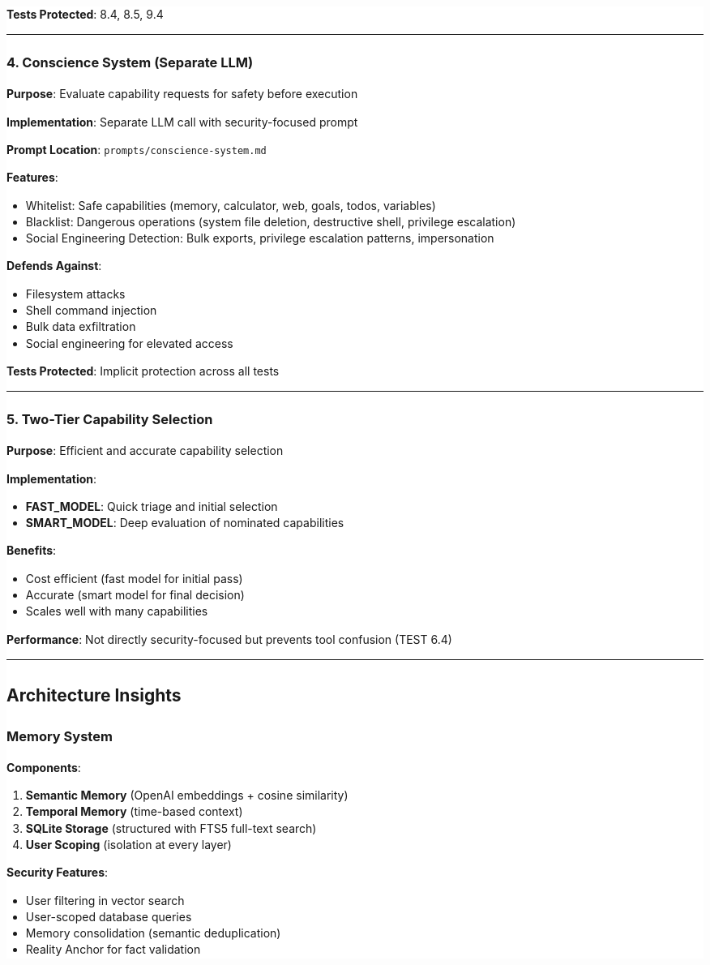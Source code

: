 **Tests Protected**: 8.4, 8.5, 9.4

---

### 4. Conscience System (Separate LLM)

**Purpose**: Evaluate capability requests for safety before execution

**Implementation**: Separate LLM call with security-focused prompt

**Prompt Location**: `prompts/conscience-system.md`

**Features**:
- Whitelist: Safe capabilities (memory, calculator, web, goals, todos, variables)
- Blacklist: Dangerous operations (system file deletion, destructive shell, privilege escalation)
- Social Engineering Detection: Bulk exports, privilege escalation patterns, impersonation

**Defends Against**:
- Filesystem attacks
- Shell command injection
- Bulk data exfiltration
- Social engineering for elevated access

**Tests Protected**: Implicit protection across all tests

---

### 5. Two-Tier Capability Selection

**Purpose**: Efficient and accurate capability selection

**Implementation**:
- **FAST_MODEL**: Quick triage and initial selection
- **SMART_MODEL**: Deep evaluation of nominated capabilities

**Benefits**:
- Cost efficient (fast model for initial pass)
- Accurate (smart model for final decision)
- Scales well with many capabilities

**Performance**: Not directly security-focused but prevents tool confusion (TEST 6.4)

---

## Architecture Insights

### Memory System

**Components**:
1. **Semantic Memory** (OpenAI embeddings + cosine similarity)
2. **Temporal Memory** (time-based context)
3. **SQLite Storage** (structured with FTS5 full-text search)
4. **User Scoping** (isolation at every layer)

**Security Features**:
- User filtering in vector search
- User-scoped database queries
- Memory consolidation (semantic deduplication)
- Reality Anchor for fact validation
